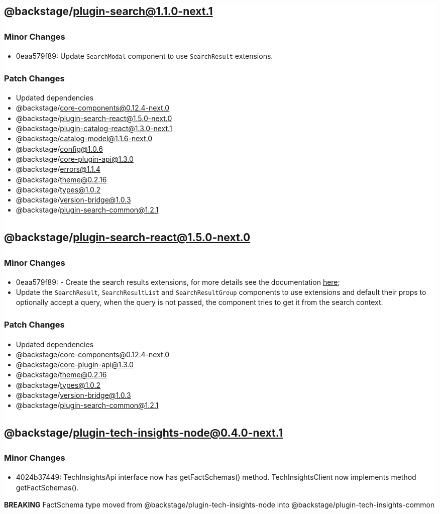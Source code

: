 ## @backstage/plugin-search@1.1.0-next.1

### Minor Changes

- 0eaa579f89: Update `SearchModal` component to use `SearchResult` extensions.

### Patch Changes

- Updated dependencies
 - @backstage/core-components@0.12.4-next.0
 - @backstage/plugin-search-react@1.5.0-next.0
 - @backstage/plugin-catalog-react@1.3.0-next.1
 - @backstage/catalog-model@1.1.6-next.0
 - @backstage/config@1.0.6
 - @backstage/core-plugin-api@1.3.0
 - @backstage/errors@1.1.4
 - @backstage/theme@0.2.16
 - @backstage/types@1.0.2
 - @backstage/version-bridge@1.0.3
 - @backstage/plugin-search-common@1.2.1

## @backstage/plugin-search-react@1.5.0-next.0

### Minor Changes

- 0eaa579f89: - Create the search results extensions, for more details see the documentation [here](https://backstage.io/docs/features/search/how-to-guides#how-to-render-search-results-using-extensions);
 - Update the `SearchResult`, `SearchResultList` and `SearchResultGroup` components to use extensions and default their props to optionally accept a query, when the query is not passed, the component tries to get it from the search context.

### Patch Changes

- Updated dependencies
 - @backstage/core-components@0.12.4-next.0
 - @backstage/core-plugin-api@1.3.0
 - @backstage/theme@0.2.16
 - @backstage/types@1.0.2
 - @backstage/version-bridge@1.0.3
 - @backstage/plugin-search-common@1.2.1

## @backstage/plugin-tech-insights-node@0.4.0-next.1

### Minor Changes

- 4024b37449: TechInsightsApi interface now has getFactSchemas() method.
 TechInsightsClient now implements method getFactSchemas().

 **BREAKING** FactSchema type moved from @backstage/plugin-tech-insights-node into @backstage/plugin-tech-insights-common

